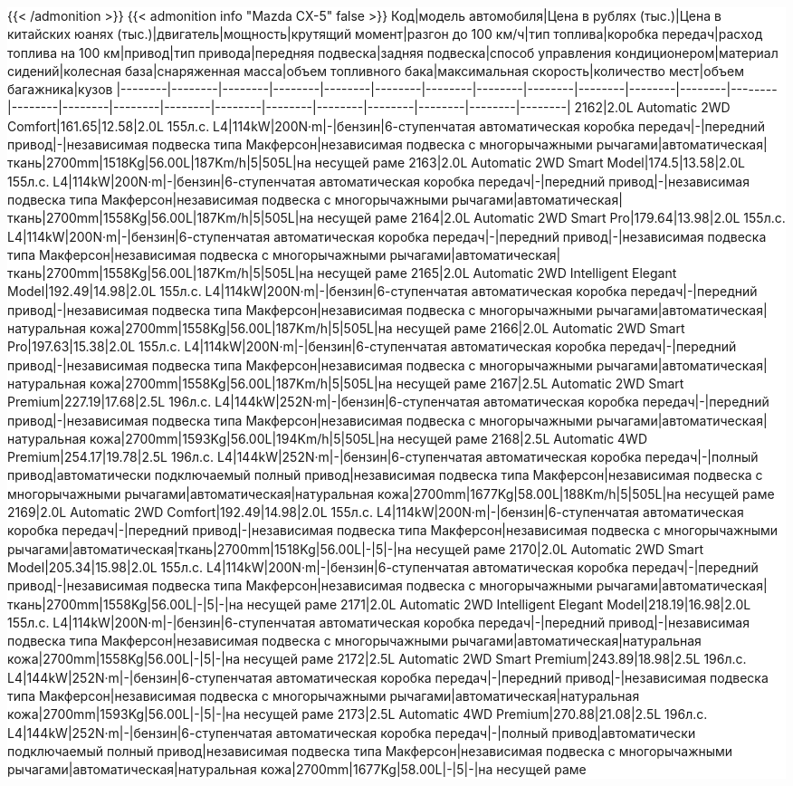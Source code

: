 {{< /admonition >}}
{{< admonition info "Mazda CX-5" false >}}
Код|модель автомобиля|Цена в рублях (тыс.)|Цена в китайских юанях  (тыс.)|двигатель|мощность|крутящий момент|разгон до 100 км/ч|тип топлива|коробка передач|расход топлива на 100 км|привод|тип привода|передняя подвеска|задняя подвеска|способ управления кондиционером|материал сидений|колесная база|снаряженная масса|объем топливного бака|максимальная скорость|количество мест|объем багажника|кузов
|--------|--------|--------|--------|--------|--------|--------|--------|--------|--------|--------|--------|--------|--------|--------|--------|--------|--------|--------|--------|--------|--------|--------|--------|
2162|2.0L Automatic 2WD Comfort|161.65|12.58|2.0L 155л.с. L4|114kW|200N·m|-|бензин|6-ступенчатая автоматическая коробка передач|-|передний привод|-|независимая подвеска типа Макферсон|независимая подвеска с многорычажными рычагами|автоматическая|ткань|2700mm|1518Kg|56.00L|187Km/h|5|505L|на несущей раме
2163|2.0L Automatic 2WD Smart Model|174.5|13.58|2.0L 155л.с. L4|114kW|200N·m|-|бензин|6-ступенчатая автоматическая коробка передач|-|передний привод|-|независимая подвеска типа Макферсон|независимая подвеска с многорычажными рычагами|автоматическая|ткань|2700mm|1558Kg|56.00L|187Km/h|5|505L|на несущей раме
2164|2.0L Automatic 2WD Smart Pro|179.64|13.98|2.0L 155л.с. L4|114kW|200N·m|-|бензин|6-ступенчатая автоматическая коробка передач|-|передний привод|-|независимая подвеска типа Макферсон|независимая подвеска с многорычажными рычагами|автоматическая|ткань|2700mm|1558Kg|56.00L|187Km/h|5|505L|на несущей раме
2165|2.0L Automatic 2WD Intelligent Elegant Model|192.49|14.98|2.0L 155л.с. L4|114kW|200N·m|-|бензин|6-ступенчатая автоматическая коробка передач|-|передний привод|-|независимая подвеска типа Макферсон|независимая подвеска с многорычажными рычагами|автоматическая|натуральная кожа|2700mm|1558Kg|56.00L|187Km/h|5|505L|на несущей раме
2166|2.0L Automatic 2WD Smart Pro|197.63|15.38|2.0L 155л.с. L4|114kW|200N·m|-|бензин|6-ступенчатая автоматическая коробка передач|-|передний привод|-|независимая подвеска типа Макферсон|независимая подвеска с многорычажными рычагами|автоматическая|натуральная кожа|2700mm|1558Kg|56.00L|187Km/h|5|505L|на несущей раме
2167|2.5L Automatic 2WD Smart Premium|227.19|17.68|2.5L 196л.с. L4|144kW|252N·m|-|бензин|6-ступенчатая автоматическая коробка передач|-|передний привод|-|независимая подвеска типа Макферсон|независимая подвеска с многорычажными рычагами|автоматическая|натуральная кожа|2700mm|1593Kg|56.00L|194Km/h|5|505L|на несущей раме
2168|2.5L Automatic 4WD Premium|254.17|19.78|2.5L 196л.с. L4|144kW|252N·m|-|бензин|6-ступенчатая автоматическая коробка передач|-|полный привод|автоматически подключаемый полный привод|независимая подвеска типа Макферсон|независимая подвеска с многорычажными рычагами|автоматическая|натуральная кожа|2700mm|1677Kg|58.00L|188Km/h|5|505L|на несущей раме
2169|2.0L Automatic 2WD Comfort|192.49|14.98|2.0L 155л.с. L4|114kW|200N·m|-|бензин|6-ступенчатая автоматическая коробка передач|-|передний привод|-|независимая подвеска типа Макферсон|независимая подвеска с многорычажными рычагами|автоматическая|ткань|2700mm|1518Kg|56.00L|-|5|-|на несущей раме
2170|2.0L Automatic 2WD Smart Model|205.34|15.98|2.0L 155л.с. L4|114kW|200N·m|-|бензин|6-ступенчатая автоматическая коробка передач|-|передний привод|-|независимая подвеска типа Макферсон|независимая подвеска с многорычажными рычагами|автоматическая|ткань|2700mm|1558Kg|56.00L|-|5|-|на несущей раме
2171|2.0L Automatic 2WD Intelligent Elegant Model|218.19|16.98|2.0L 155л.с. L4|114kW|200N·m|-|бензин|6-ступенчатая автоматическая коробка передач|-|передний привод|-|независимая подвеска типа Макферсон|независимая подвеска с многорычажными рычагами|автоматическая|натуральная кожа|2700mm|1558Kg|56.00L|-|5|-|на несущей раме
2172|2.5L Automatic 2WD Smart Premium|243.89|18.98|2.5L 196л.с. L4|144kW|252N·m|-|бензин|6-ступенчатая автоматическая коробка передач|-|передний привод|-|независимая подвеска типа Макферсон|независимая подвеска с многорычажными рычагами|автоматическая|натуральная кожа|2700mm|1593Kg|56.00L|-|5|-|на несущей раме
2173|2.5L Automatic 4WD Premium|270.88|21.08|2.5L 196л.с. L4|144kW|252N·m|-|бензин|6-ступенчатая автоматическая коробка передач|-|полный привод|автоматически подключаемый полный привод|независимая подвеска типа Макферсон|независимая подвеска с многорычажными рычагами|автоматическая|натуральная кожа|2700mm|1677Kg|58.00L|-|5|-|на несущей раме
